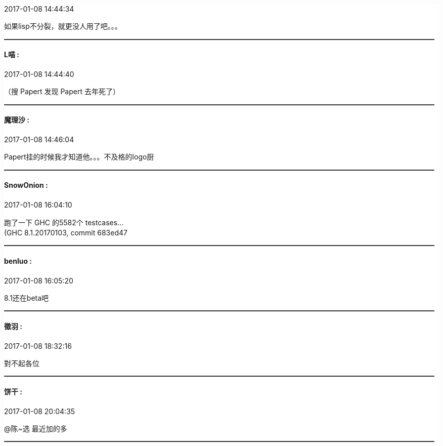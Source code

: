 <span class="article-duration">2017-01-08 14:44:34</span>

如果lisp不分裂，就更没人用了吧。。。

<hr style="border-top: 1px dotted grey;width:99%"/>



#### L喵 :

<span class="article-duration">2017-01-08 14:44:40</span>

（搜 Papert 发现 Papert 去年死了）

<hr style="border-top: 1px dotted grey;width:99%"/>



#### 魔理沙 :

<span class="article-duration">2017-01-08 14:46:04</span>

Papert挂的时候我才知道他。。。不及格的logo厨

<hr style="border-top: 1px dotted grey;width:99%"/>



#### SnowOnion :

<span class="article-duration">2017-01-08 16:04:10</span>

跑了一下 GHC 的5582个 testcases…<br />(GHC 8.1.20170103, commit 683ed47

<hr style="border-top: 1px dotted grey;width:99%"/>



#### benluo :

<span class="article-duration">2017-01-08 16:05:20</span>

8.1还在beta吧

<hr style="border-top: 1px dotted grey;width:99%"/>



#### 徵羽 :

<span class="article-duration">2017-01-08 18:32:16</span>

對不起各位

<hr style="border-top: 1px dotted grey;width:99%"/>



#### 饼干 :

<span class="article-duration">2017-01-08 20:04:35</span>

@陈~选 最近加的多

<hr style="border-top: 1px dotted grey;width:99%"/>
